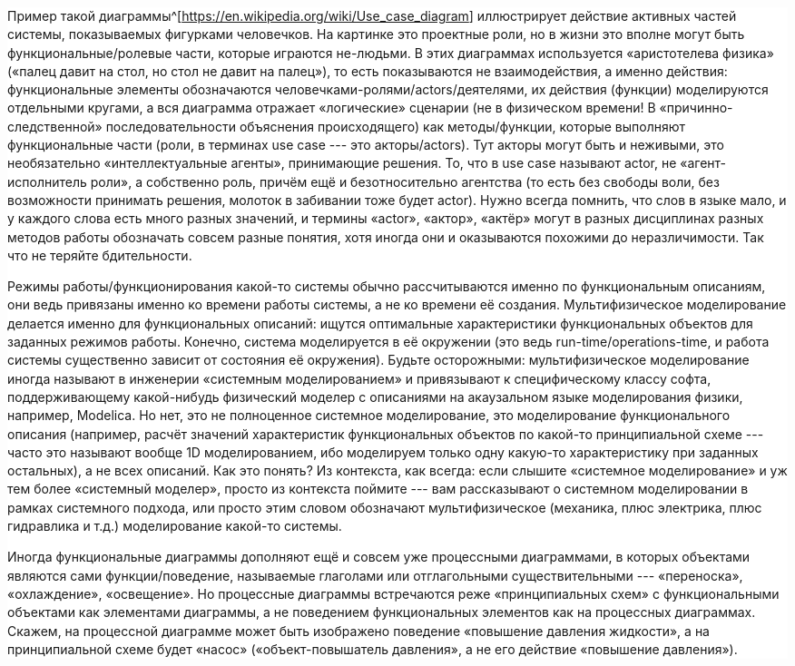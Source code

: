
Пример такой
диаграммы^[<https://en.wikipedia.org/wiki/Use_case_diagram>]
иллюстрирует действие активных частей системы, показываемых фигурками
человечков. На картинке это проектные роли, но в жизни это вполне могут
быть функциональные/ролевые части, которые играются не-людьми. В этих
диаграммах используется «аристотелева физика» («палец давит на стол, но
стол не давит на палец»), то есть показываются не взаимодействия, а
именно действия: функциональные элементы обозначаются
человечками-ролями/actors/деятелями, их действия (функции) моделируются
отдельными кругами, а вся диаграмма отражает «логические» сценарии (не в
физическом времени! В «причинно-следственной» последовательности
объяснения происходящего) как методы/функции, которые выполняют
функциональные части (роли, в терминах use case --- это акторы/actors).
Тут акторы могут быть и неживыми, это необязательно «интеллектуальные
агенты», принимающие решения. То, что в use case называют actor, не
«агент-исполнитель роли», а собственно роль, причём ещё и
безотносительно агентства (то есть без свободы воли, без возможности
принимать решения, молоток в забивании тоже будет actor). Нужно всегда
помнить, что слов в языке мало, и у каждого слова есть много разных
значений, и термины «actor», «актор», «актёр» могут в разных дисциплинах
разных методов работы обозначать совсем разные понятия, хотя иногда они
и оказываются похожими до неразличимости. Так что не теряйте
бдительности.

Режимы работы/функционирования какой-то системы обычно рассчитываются
именно по функциональным описаниям, они ведь привязаны именно ко времени
работы системы, а не ко времени её создания. Мультифизическое
моделирование делается именно для функциональных описаний: ищутся
оптимальные характеристики функциональных объектов для заданных режимов
работы. Конечно, система моделируется в её окружении (это ведь
run-time/operations-time, и работа системы существенно зависит от
состояния её окружения). Будьте осторожными: мультифизическое
моделирование иногда называют в инженерии «системным моделированием» и
привязывают к специфическому классу софта, поддерживающему какой-нибудь
физический моделер с описаниями на акаузальном языке моделирования
физики, например, Modelica. Но нет, это не полноценное системное
моделирование, это моделирование функционального описания (например,
расчёт значений характеристик функциональных объектов по какой-то
принципиальной схеме --- часто это называют вообще 1D моделированием,
ибо моделируем только одну какую-то характеристику при заданных
остальных), а не всех описаний. Как это понять? Из контекста, как
всегда: если слышите «системное моделирование» и уж тем более «системный
моделер», просто из контекста поймите --- вам рассказывают о системном
моделировании в рамках системного подхода, или просто этим словом
обозначают мультифизическое (механика, плюс электрика, плюс гидравлика и
т.д.) моделирование какой-то системы.

Иногда функциональные диаграммы дополняют ещё и совсем уже процессными
диаграммами, в которых объектами являются сами функции/поведение,
называемые глаголами или отглагольными существительными --- «переноска»,
«охлаждение», «освещение». Но процессные диаграммы встречаются реже
«принципиальных схем» с функциональными объектами как элементами
диаграммы, а не поведением функциональных элементов как на процессных
диаграммах. Скажем, на процессной диаграмме может быть изображено
поведение «повышение давления жидкости», а на принципиальной схеме будет
«насос» («объект-повышатель давления», а не его действие «повышение
давления»).
